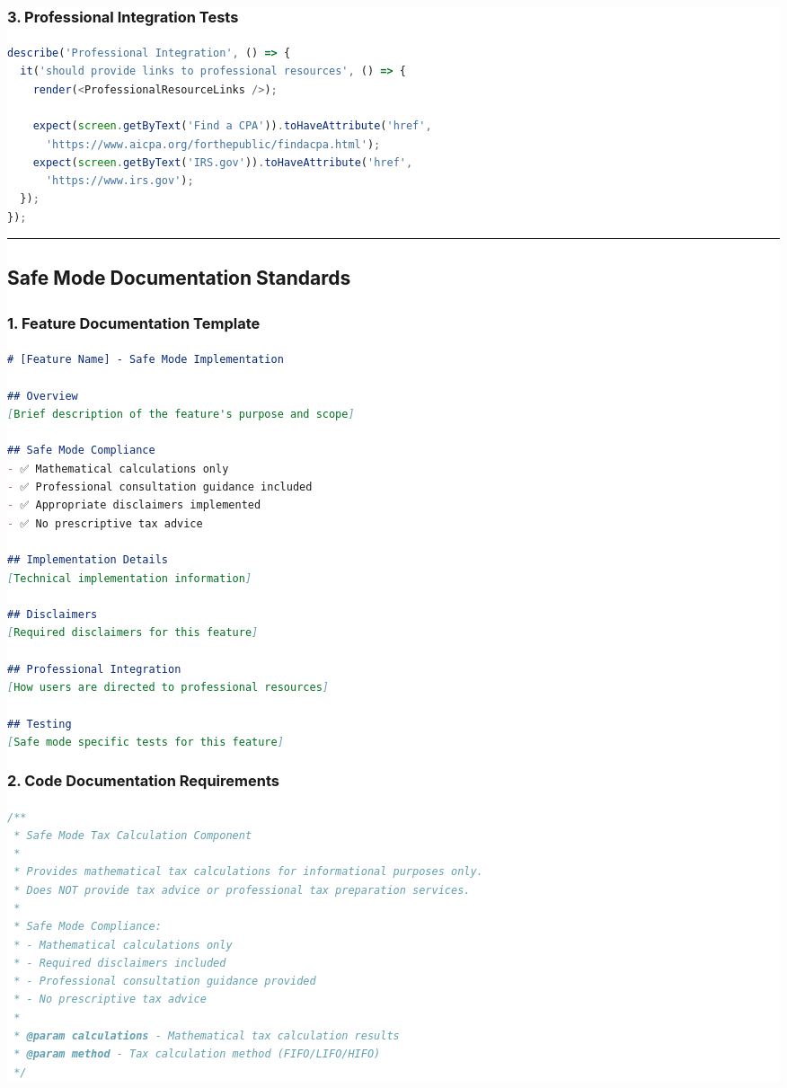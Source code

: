 ### 3. Professional Integration Tests

```typescript
describe('Professional Integration', () => {
  it('should provide links to professional resources', () => {
    render(<ProfessionalResourceLinks />);
    
    expect(screen.getByText('Find a CPA')).toHaveAttribute('href', 
      'https://www.aicpa.org/forthepublic/findacpa.html');
    expect(screen.getByText('IRS.gov')).toHaveAttribute('href', 
      'https://www.irs.gov');
  });
});
```

---

## Safe Mode Documentation Standards

### 1. Feature Documentation Template

```markdown
# [Feature Name] - Safe Mode Implementation

## Overview
[Brief description of the feature's purpose and scope]

## Safe Mode Compliance
- ✅ Mathematical calculations only
- ✅ Professional consultation guidance included
- ✅ Appropriate disclaimers implemented
- ✅ No prescriptive tax advice

## Implementation Details
[Technical implementation information]

## Disclaimers
[Required disclaimers for this feature]

## Professional Integration
[How users are directed to professional resources]

## Testing
[Safe mode specific tests for this feature]
```

### 2. Code Documentation Requirements

```typescript
/**
 * Safe Mode Tax Calculation Component
 * 
 * Provides mathematical tax calculations for informational purposes only.
 * Does NOT provide tax advice or professional tax preparation services.
 * 
 * Safe Mode Compliance:
 * - Mathematical calculations only
 * - Required disclaimers included
 * - Professional consultation guidance provided
 * - No prescriptive tax advice
 * 
 * @param calculations - Mathematical tax calculation results
 * @param method - Tax calculation method (FIFO/LIFO/HIFO)
 */
```